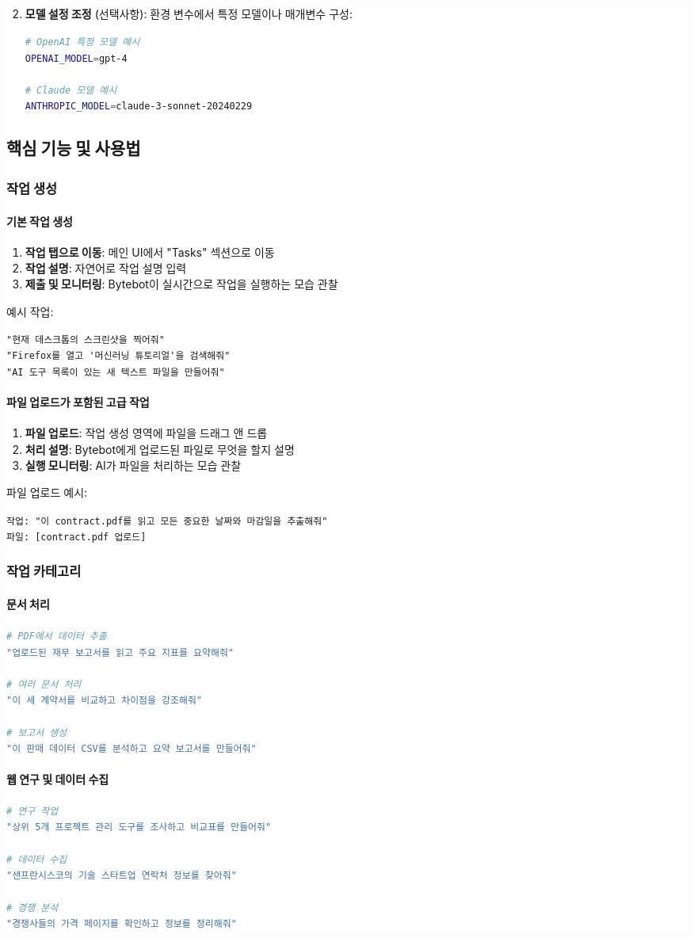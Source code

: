 2. **모델 설정 조정** (선택사항): 환경 변수에서 특정 모델이나 매개변수 구성:
   ```bash
   # OpenAI 특정 모델 예시
   OPENAI_MODEL=gpt-4
   
   # Claude 모델 예시
   ANTHROPIC_MODEL=claude-3-sonnet-20240229
   ```

## 핵심 기능 및 사용법

### 작업 생성

#### 기본 작업 생성
1. **작업 탭으로 이동**: 메인 UI에서 "Tasks" 섹션으로 이동
2. **작업 설명**: 자연어로 작업 설명 입력
3. **제출 및 모니터링**: Bytebot이 실시간으로 작업을 실행하는 모습 관찰

예시 작업:
```
"현재 데스크톱의 스크린샷을 찍어줘"
"Firefox를 열고 '머신러닝 튜토리얼'을 검색해줘"
"AI 도구 목록이 있는 새 텍스트 파일을 만들어줘"
```

#### 파일 업로드가 포함된 고급 작업
1. **파일 업로드**: 작업 생성 영역에 파일을 드래그 앤 드롭
2. **처리 설명**: Bytebot에게 업로드된 파일로 무엇을 할지 설명
3. **실행 모니터링**: AI가 파일을 처리하는 모습 관찰

파일 업로드 예시:
```
작업: "이 contract.pdf를 읽고 모든 중요한 날짜와 마감일을 추출해줘"
파일: [contract.pdf 업로드]
```

### 작업 카테고리

#### 문서 처리
```bash
# PDF에서 데이터 추출
"업로드된 재무 보고서를 읽고 주요 지표를 요약해줘"

# 여러 문서 처리
"이 세 계약서를 비교하고 차이점을 강조해줘"

# 보고서 생성
"이 판매 데이터 CSV를 분석하고 요약 보고서를 만들어줘"
```

#### 웹 연구 및 데이터 수집
```bash
# 연구 작업
"상위 5개 프로젝트 관리 도구를 조사하고 비교표를 만들어줘"

# 데이터 수집
"샌프란시스코의 기술 스타트업 연락처 정보를 찾아줘"

# 경쟁 분석
"경쟁사들의 가격 페이지를 확인하고 정보를 정리해줘"
```
